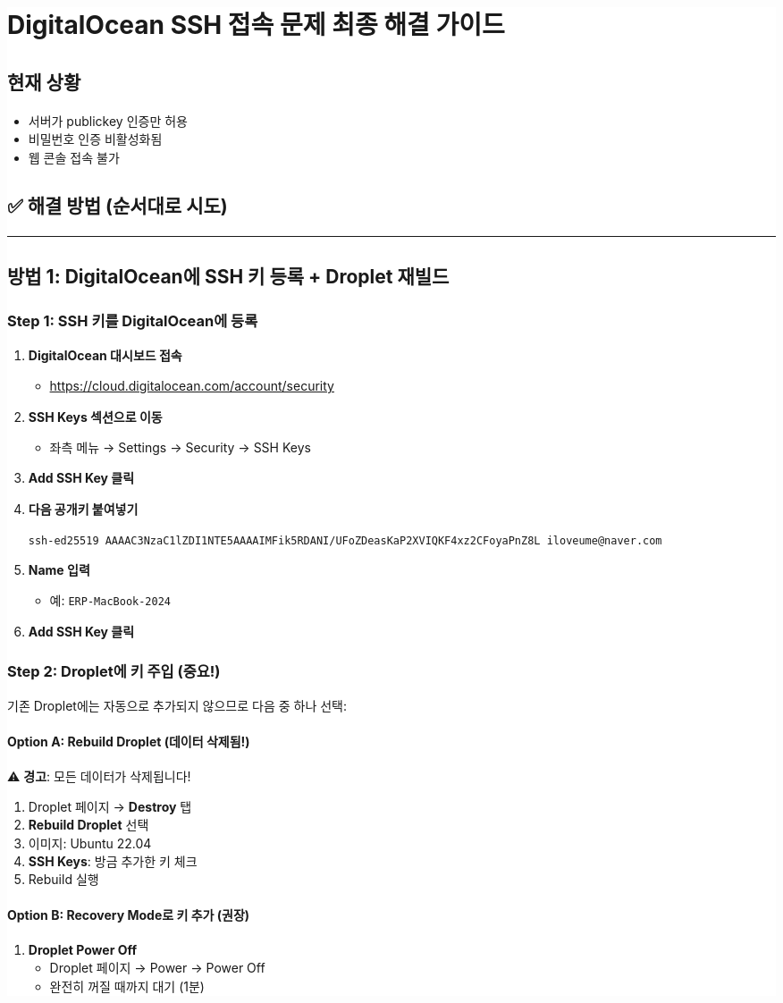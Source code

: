# DigitalOcean SSH 접속 문제 최종 해결 가이드

## 현재 상황
- 서버가 publickey 인증만 허용
- 비밀번호 인증 비활성화됨
- 웹 콘솔 접속 불가

## ✅ 해결 방법 (순서대로 시도)

---

## 방법 1: DigitalOcean에 SSH 키 등록 + Droplet 재빌드

### Step 1: SSH 키를 DigitalOcean에 등록

1. **DigitalOcean 대시보드 접속**
   - https://cloud.digitalocean.com/account/security

2. **SSH Keys 섹션으로 이동**
   - 좌측 메뉴 → Settings → Security → SSH Keys

3. **Add SSH Key 클릭**

4. **다음 공개키 붙여넣기**
   ```
   ssh-ed25519 AAAAC3NzaC1lZDI1NTE5AAAAIMFik5RDANI/UFoZDeasKaP2XVIQKF4xz2CFoyaPnZ8L iloveume@naver.com
   ```

5. **Name 입력**
   - 예: `ERP-MacBook-2024`

6. **Add SSH Key 클릭**

### Step 2: Droplet에 키 주입 (중요!)

기존 Droplet에는 자동으로 추가되지 않으므로 다음 중 하나 선택:

#### Option A: Rebuild Droplet (데이터 삭제됨!)

⚠️ **경고**: 모든 데이터가 삭제됩니다!

1. Droplet 페이지 → **Destroy** 탭
2. **Rebuild Droplet** 선택
3. 이미지: Ubuntu 22.04
4. **SSH Keys**: 방금 추가한 키 체크
5. Rebuild 실행

#### Option B: Recovery Mode로 키 추가 (권장)

1. **Droplet Power Off**
   - Droplet 페이지 → Power → Power Off
   - 완전히 꺼질 때까지 대기 (1분)
